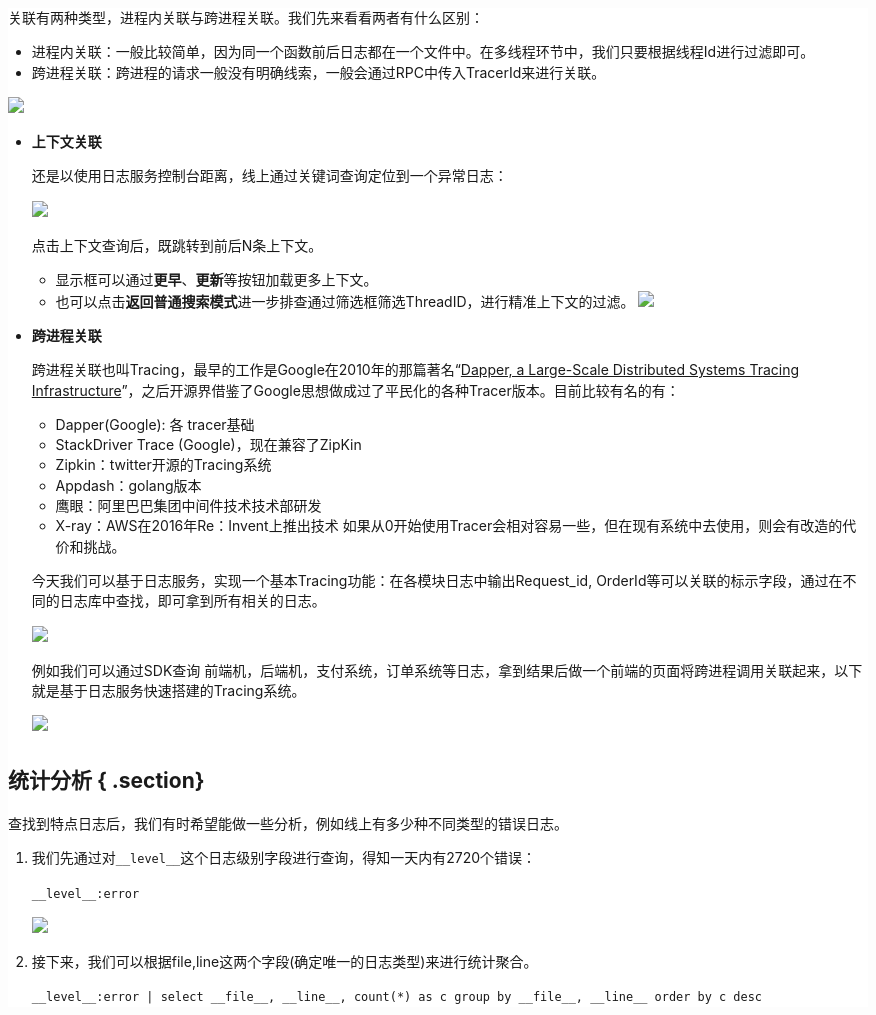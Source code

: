 关联有两种类型，进程内关联与跨进程关联。我们先来看看两者有什么区别：

-   进程内关联：一般比较简单，因为同一个函数前后日志都在一个文件中。在多线程环节中，我们只要根据线程Id进行过滤即可。
-   跨进程关联：跨进程的请求一般没有明确线索，一般会通过RPC中传入TracerId来进行关联。

![](http://static-aliyun-doc.oss-cn-hangzhou.aliyuncs.com/assets/img/13206/154443497732440_zh-CN.png)

-   **上下文关联**

    还是以使用日志服务控制台距离，线上通过关键词查询定位到一个异常日志：

    ![](http://static-aliyun-doc.oss-cn-hangzhou.aliyuncs.com/assets/img/13206/154443497832441_zh-CN.png)

    点击上下文查询后，既跳转到前后N条上下文。

    -   显示框可以通过**更早**、**更新**等按钮加载更多上下文。
    -   也可以点击**返回普通搜索模式**进一步排查通过筛选框筛选ThreadID，进行精准上下文的过滤。
    ![](http://static-aliyun-doc.oss-cn-hangzhou.aliyuncs.com/assets/img/13206/154443497832442_zh-CN.png)

-   **跨进程关联**

    跨进程关联也叫Tracing，最早的工作是Google在2010年的那篇著名“[Dapper, a Large-Scale Distributed Systems Tracing Infrastructure](http://research.google.com/pubs/pub36356.html)”，之后开源界借鉴了Google思想做成过了平民化的各种Tracer版本。目前比较有名的有：

    -   Dapper\(Google\): 各 tracer基础
    -   StackDriver Trace \(Google\)，现在兼容了ZipKin
    -   Zipkin：twitter开源的Tracing系统
    -   Appdash：golang版本
    -   鹰眼：阿里巴巴集团中间件技术技术部研发
    -   X-ray：AWS在2016年Re：Invent上推出技术
    如果从0开始使用Tracer会相对容易一些，但在现有系统中去使用，则会有改造的代价和挑战。

    今天我们可以基于日志服务，实现一个基本Tracing功能：在各模块日志中输出Request\_id, OrderId等可以关联的标示字段，通过在不同的日志库中查找，即可拿到所有相关的日志。

    ![](http://static-aliyun-doc.oss-cn-hangzhou.aliyuncs.com/assets/img/13206/154443497832443_zh-CN.png)

    例如我们可以通过SDK查询 前端机，后端机，支付系统，订单系统等日志，拿到结果后做一个前端的页面将跨进程调用关联起来，以下就是基于日志服务快速搭建的Tracing系统。

    ![](http://static-aliyun-doc.oss-cn-hangzhou.aliyuncs.com/assets/img/13206/154443497832444_zh-CN.png)


## 统计分析 { .section}

查找到特点日志后，我们有时希望能做一些分析，例如线上有多少种不同类型的错误日志。

1.  我们先通过对`__level__`这个日志级别字段进行查询，得知一天内有2720个错误：

    ```
    __level__:error
    ```

    ![](http://static-aliyun-doc.oss-cn-hangzhou.aliyuncs.com/assets/img/13206/154443497832445_zh-CN.png)

2.  接下来，我们可以根据file,line这两个字段\(确定唯一的日志类型\)来进行统计聚合。

    ```
    __level__:error | select __file__, __line__, count(*) as c group by __file__, __line__ order by c desc
    ```
